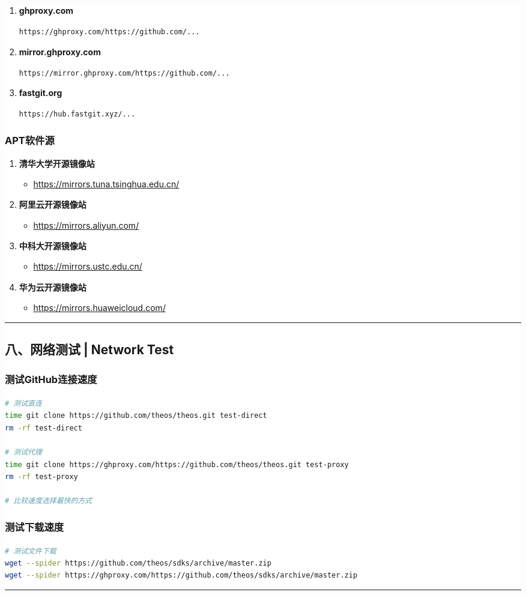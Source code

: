 1. **ghproxy.com**
   ```
   https://ghproxy.com/https://github.com/...
   ```

2. **mirror.ghproxy.com**
   ```
   https://mirror.ghproxy.com/https://github.com/...
   ```

3. **fastgit.org**
   ```
   https://hub.fastgit.xyz/...
   ```

### APT软件源

1. **清华大学开源镜像站**
   - https://mirrors.tuna.tsinghua.edu.cn/

2. **阿里云开源镜像站**
   - https://mirrors.aliyun.com/

3. **中科大开源镜像站**
   - https://mirrors.ustc.edu.cn/

4. **华为云开源镜像站**
   - https://mirrors.huaweicloud.com/

---

## 八、网络测试 | Network Test

### 测试GitHub连接速度

```bash
# 测试直连
time git clone https://github.com/theos/theos.git test-direct
rm -rf test-direct

# 测试代理
time git clone https://ghproxy.com/https://github.com/theos/theos.git test-proxy
rm -rf test-proxy

# 比较速度选择最快的方式
```

### 测试下载速度

```bash
# 测试文件下载
wget --spider https://github.com/theos/sdks/archive/master.zip
wget --spider https://ghproxy.com/https://github.com/theos/sdks/archive/master.zip
```

---
